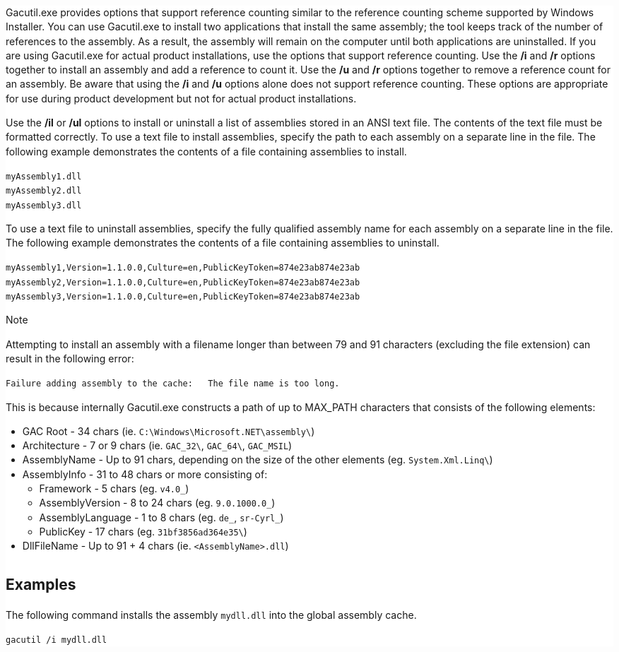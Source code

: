  Gacutil.exe provides options that support reference counting similar to the reference counting scheme supported by Windows Installer. You can use Gacutil.exe to install two applications that install the same assembly; the tool keeps track of the number of references to the assembly. As a result, the assembly will remain on the computer until both applications are uninstalled. If you are using Gacutil.exe for actual product installations, use the options that support reference counting. Use the **/i** and **/r** options together to install an assembly and add a reference to count it. Use the **/u** and **/r** options together to remove a reference count for an assembly. Be aware that using the **/i** and **/u** options alone does not support reference counting. These options are appropriate for use during product development but not for actual product installations.  
  
 Use the **/il** or **/ul** options to install or uninstall a list of assemblies stored in an ANSI text file. The contents of the text file must be formatted correctly. To use a text file to install assemblies, specify the path to each assembly on a separate line in the file. The following example demonstrates the contents of a file containing assemblies to install.  
  
```  
myAssembly1.dll  
myAssembly2.dll  
myAssembly3.dll  
```  
  
 To use a text file to uninstall assemblies, specify the fully qualified assembly name for each assembly on a separate line in the file. The following example demonstrates the contents of a file containing assemblies to uninstall.  
  
```  
myAssembly1,Version=1.1.0.0,Culture=en,PublicKeyToken=874e23ab874e23ab  
myAssembly2,Version=1.1.0.0,Culture=en,PublicKeyToken=874e23ab874e23ab  
myAssembly3,Version=1.1.0.0,Culture=en,PublicKeyToken=874e23ab874e23ab  
```  

> [!NOTE]
>  Attempting to install an assembly with a filename longer than between 79 and 91 characters (excluding the file extension) can result in the following error:
> ```
> Failure adding assembly to the cache:   The file name is too long.
> ```
> This is because internally Gacutil.exe constructs a path of up to MAX_PATH characters that consists of the following elements:
> - GAC Root - 34 chars (ie. `C:\Windows\Microsoft.NET\assembly\`)
> - Architecture - 7 or 9 chars (ie. `GAC_32\`, `GAC_64\`, `GAC_MSIL`)
> - AssemblyName - Up to 91 chars, depending on the size of the other elements (eg. `System.Xml.Linq\`)
> - AssemblyInfo - 31 to 48 chars or more consisting of:
>   - Framework - 5 chars (eg. `v4.0_`)
>   - AssemblyVersion - 8 to 24 chars (eg. `9.0.1000.0_`)
>   - AssemblyLanguage - 1 to 8 chars (eg. `de_`, `sr-Cyrl_`)
>   - PublicKey - 17 chars (eg. `31bf3856ad364e35\`)
> - DllFileName - Up to 91 + 4 chars (ie. `<AssemblyName>.dll`)

## Examples  
 The following command installs the assembly `mydll.dll` into the global assembly cache.  
  
```  
gacutil /i mydll.dll  
```  
  